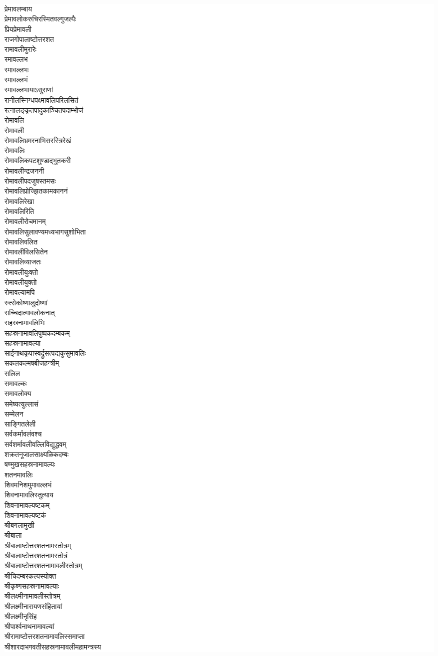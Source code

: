 प्रेमावलम्बाय  
प्रेमावलोकरुचिरस्मितवल्गुजल्पैः  
प्रियप्रेमावली  
राजगोपालाष्टोत्तरशत  
रामावलीमुरारेः  
रमावल्लभ  
रमावल्लभः  
रमावल्लभं  
रमावल्लभायाऽसुराणां  
रानीलस्निग्धपक्ष्मावलिपरिलसितं  
रत्नालङ्कृतपादुकाञ्चितपदाम्भोजं  
रोमावलि  
रोमावली  
रोमावलिभ्रमरनाभिसरस्त्रिरेखं  
रोमावलिः  
रोमावलिकपटशुण्डाद्भुतकरी  
रोमावलीन्द्रजननी  
रोमावलीपदजुषस्तमसः  
रोमावलिप्रोज्झितकामकाननं  
रोमावलिरेखा  
रोमावलिरिति  
रोमावलीरोचमानम्  
रोमावलिसुलावण्यमध्यभागसुशोभिता  
रोमावलिवलित  
रोमावलीविलसितेन  
रोमावलिव्याजतः  
रोमावलीयुःक्तो  
रोमावलीयुक्तो  
रोमावल्यामपि  
रुत्सेकोष्णालुदोष्णां  
सच्चिदात्मावलोकनात्  
सहस्रनामावलिभिः  
सहस्रनामावलिपुष्पकदम्बकम्  
सहस्रनामावल्या  
साईनाथकृपास्वर्द्रुसत्पद्यकुसुमावलिः  
सकलकल्मषबीजहन्त्रीम्  
सलिल  
समावल्कः  
समावलोक्य  
समेष्यत्युल्लासं  
सम्मेलन  
साङ्गितलेली  
सर्वकर्मावलंवश्च  
सर्वशर्मावलीवल्लिविद्युद्धवम्  
शक्रतनूजालसाक्ष्यळिकदम्बः  
षण्मुखसहस्रनामावल्यः  
शतनमावलिः  
शिवमनिशमुमावल्लभं  
शिवनामावलिस्तुत्याय  
शिवनामावल्यष्टकम्  
शिवनामावल्यष्टकं  
श्रीबगलामुखी  
श्रीबाला  
श्रीबालाष्टोत्तरशतनामस्तोत्रम्  
श्रीबालाष्टोत्तरशतनामस्तोत्रं  
श्रीबालाष्टोत्तरशतनामावलीस्तोत्रम्  
श्रीचिदम्बरकल्पस्योक्त  
श्रीकृष्णसहस्रनामावल्याः  
श्रीलक्ष्मीनामावलीस्तोत्रम्  
श्रीलक्ष्मीनारायणसंहितायां  
श्रीलक्ष्मीनृसिंह  
श्रीपार्श्वनाथनामावल्यां  
श्रीरामाष्टोत्तरशतनामावलिस्समाप्ता  
श्रीशारदाभगवतीसहस्रनामावलीमहामन्त्रस्य  